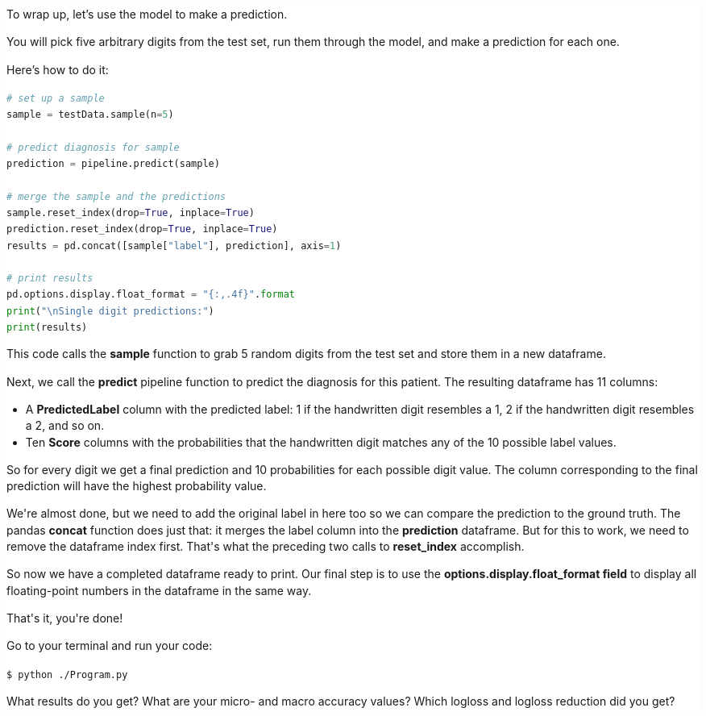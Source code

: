 To wrap up, let’s use the model to make a prediction.

You will pick five arbitrary digits from the test set, run them through the model, and make a prediction for each one.

Here’s how to do it:

```python
# set up a sample
sample = testData.sample(n=5)

# predict diagnosis for sample
prediction = pipeline.predict(sample)

# merge the sample and the predictions
sample.reset_index(drop=True, inplace=True)
prediction.reset_index(drop=True, inplace=True)
results = pd.concat([sample["label"], prediction], axis=1)

# print results
pd.options.display.float_format = "{:,.4f}".format
print("\nSingle digit predictions:")
print(results)
```

This code calls the **sample** function to grab 5 random digits from the test set and store them in a new dataframe.

Next, we call the **predict** pipeline function to predict the diagnosis for this patient. The resulting dataframe has 11 columns:

* A **PredictedLabel** column with the predicted label: 1 if the handwritten digit resembles a 1, 2 if the handwritten digit resembles a 2, and so on.
* Ten **Score** columns with the probabilities that the handwritten digit matches any of the 10 possible label values.

So for every digit we get a final prediction and 10 probabilities for each possible digit value. The column corresponding to the final prediction will have the highest probability value. 

We're almost done, but we need to add the original label in here too so we can compare the prediction to the ground truth. The pandas **concat** function does just that: it merges the label column into the **prediction** dataframe. But for this to work, we need to remove the dataframe index first. That's what the preceding two calls to **reset_index** accomplish. 

So now we have a completed dataframe ready to print. Our final step is to use the **options.display.float_format field** to display all floating-point numbers in the dataframe in the same way. 

That's it, you're done!

Go to your terminal and run your code:

```bash
$ python ./Program.py
```

What results do you get? What are your micro- and macro accuracy values? Which logloss and logloss reduction did you get?
